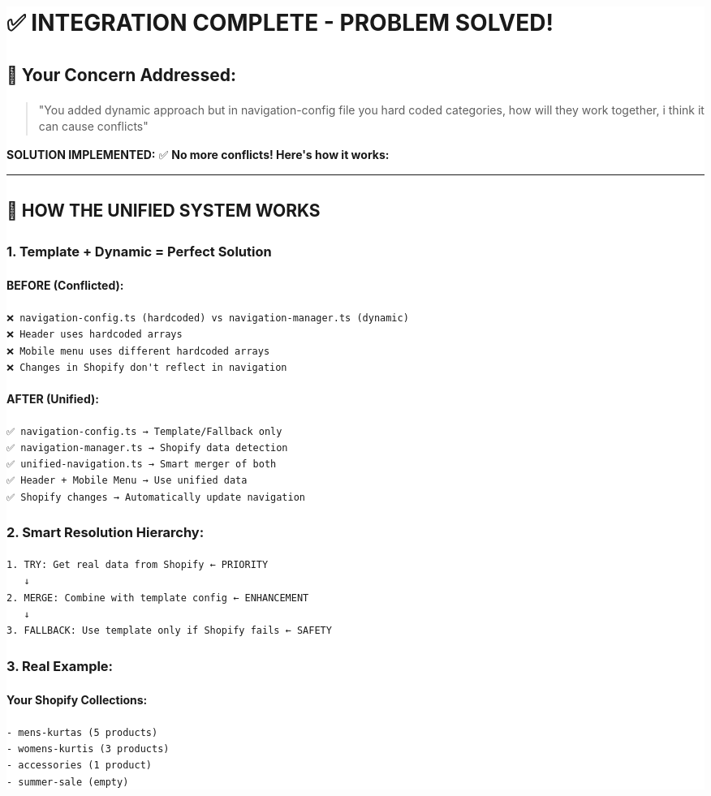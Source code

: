 # ✅ **INTEGRATION COMPLETE - PROBLEM SOLVED!**

## 🎯 **Your Concern Addressed:**

> "You added dynamic approach but in navigation-config file you hard coded categories, how will they work together, i think it can cause conflicts"

**SOLUTION IMPLEMENTED:** ✅ **No more conflicts! Here's how it works:**

---

## 🔧 **HOW THE UNIFIED SYSTEM WORKS**

### **1. Template + Dynamic = Perfect Solution**

#### **BEFORE (Conflicted):**
```
❌ navigation-config.ts (hardcoded) vs navigation-manager.ts (dynamic)
❌ Header uses hardcoded arrays
❌ Mobile menu uses different hardcoded arrays  
❌ Changes in Shopify don't reflect in navigation
```

#### **AFTER (Unified):**
```
✅ navigation-config.ts → Template/Fallback only
✅ navigation-manager.ts → Shopify data detection
✅ unified-navigation.ts → Smart merger of both
✅ Header + Mobile Menu → Use unified data
✅ Shopify changes → Automatically update navigation
```

### **2. Smart Resolution Hierarchy:**

```
1. TRY: Get real data from Shopify ← PRIORITY
   ↓
2. MERGE: Combine with template config ← ENHANCEMENT  
   ↓
3. FALLBACK: Use template only if Shopify fails ← SAFETY
```

### **3. Real Example:**

#### **Your Shopify Collections:**
```
- mens-kurtas (5 products)
- womens-kurtis (3 products)  
- accessories (1 product)
- summer-sale (empty)
```
